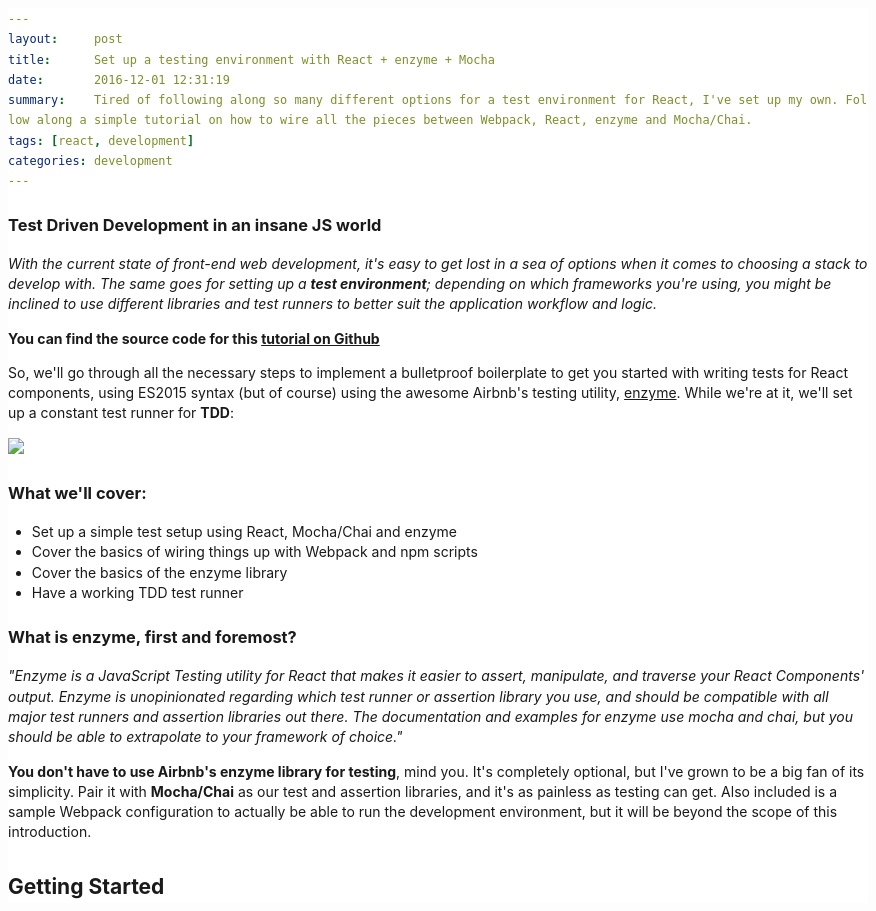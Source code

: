 ```yaml
---
layout:     post
title:      Set up a testing environment with React + enzyme + Mocha
date:       2016-12-01 12:31:19
summary:    Tired of following along so many different options for a test environment for React, I've set up my own. Follow along a simple tutorial on how to wire all the pieces between Webpack, React, enzyme and Mocha/Chai.
tags: [react, development]
categories: development
---
```


### Test Driven Development in an insane JS world

_With the current state of front-end web development, it's easy to get lost in a sea of options when it comes to choosing a stack to develop with. The same goes for setting up a **test environment**; depending on which frameworks you're using, you might be inclined to use different libraries and test runners to better suit the application workflow and logic._

**You can find the source code for this [tutorial on Github](https://github.com/magalhini/code-from-the-blog/tree/master/react-tdd-enzyme)**

So, we'll go through all the necessary steps to implement a bulletproof boilerplate to get you started with writing tests for React components, using ES2015 syntax (but of course) using the awesome Airbnb's testing utility, [enzyme](http://airbnb.io/enzyme/). While we're at it, we'll set up a constant test runner for **TDD**:

![](https://cldup.com/Wzvjf5NbKH.png)

### What we'll cover:

- Set up a simple test setup using React, Mocha/Chai and enzyme
- Cover the basics of wiring things up with Webpack and npm scripts
- Cover the basics of the enzyme library
- Have a working TDD test runner

### What is enzyme, first and foremost?

_"Enzyme is a JavaScript Testing utility for React that makes it easier to assert, manipulate, and traverse your React Components' output. Enzyme is unopinionated regarding which test runner or assertion library you use, and should be compatible with all major test runners and assertion libraries out there. The documentation and examples for enzyme use mocha and chai, but you should be able to extrapolate to your framework of choice."_

**You don't have to use Airbnb's enzyme library for testing**, mind you. It's completely optional, but I've grown to be a big fan of its simplicity. Pair it with **Mocha/Chai** as our test and assertion libraries, and it's as painless as testing can get.
Also included is a sample Webpack configuration to actually be able to run the development environment, but it will be beyond the scope of this introduction.

## Getting Started
